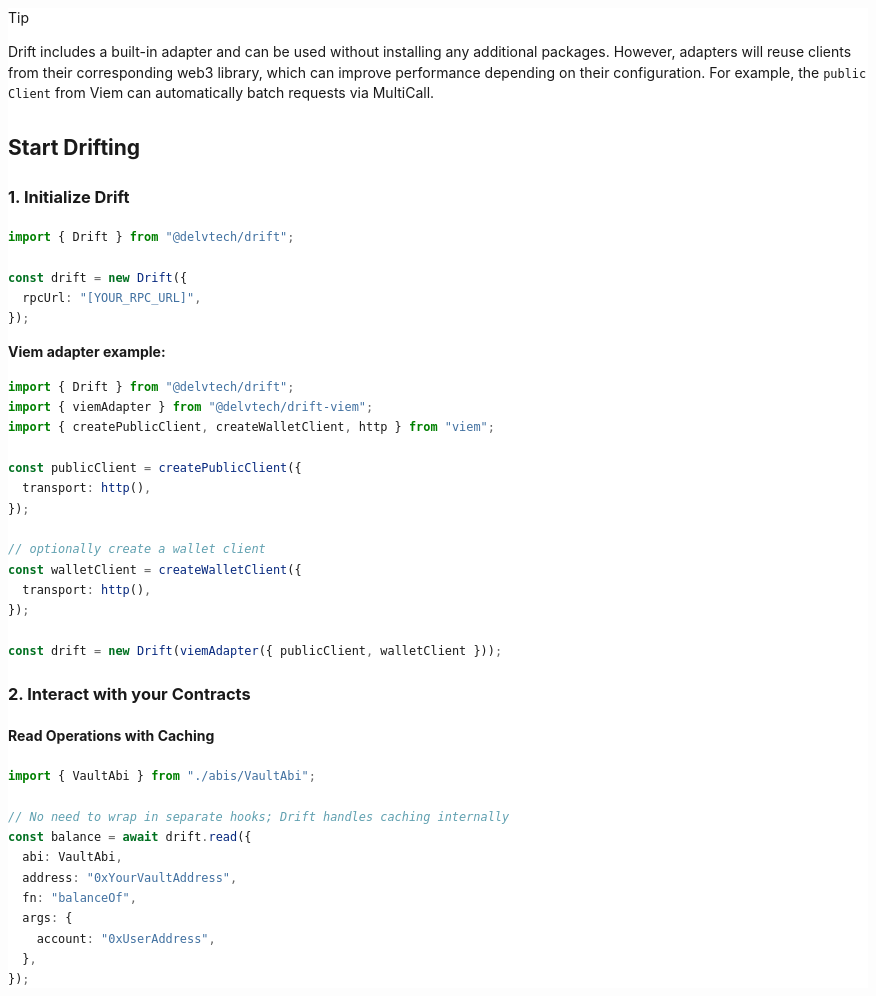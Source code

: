 > [!TIP]
> Drift includes a built-in adapter and can be used without installing any
> additional packages. However, adapters will reuse clients from their
> corresponding web3 library, which can improve performance depending on their
> configuration. For example, the `publicClient` from Viem can automatically
> batch requests via MultiCall.

## Start Drifting

### 1. Initialize Drift

```typescript
import { Drift } from "@delvtech/drift";

const drift = new Drift({
  rpcUrl: "[YOUR_RPC_URL]",
});
```

**Viem adapter example:**

```typescript
import { Drift } from "@delvtech/drift";
import { viemAdapter } from "@delvtech/drift-viem";
import { createPublicClient, createWalletClient, http } from "viem";

const publicClient = createPublicClient({
  transport: http(),
});

// optionally create a wallet client
const walletClient = createWalletClient({
  transport: http(),
});

const drift = new Drift(viemAdapter({ publicClient, walletClient }));
```

### 2. Interact with your Contracts

#### Read Operations with Caching

```typescript
import { VaultAbi } from "./abis/VaultAbi";

// No need to wrap in separate hooks; Drift handles caching internally
const balance = await drift.read({
  abi: VaultAbi,
  address: "0xYourVaultAddress",
  fn: "balanceOf",
  args: {
    account: "0xUserAddress",
  },
});
```
